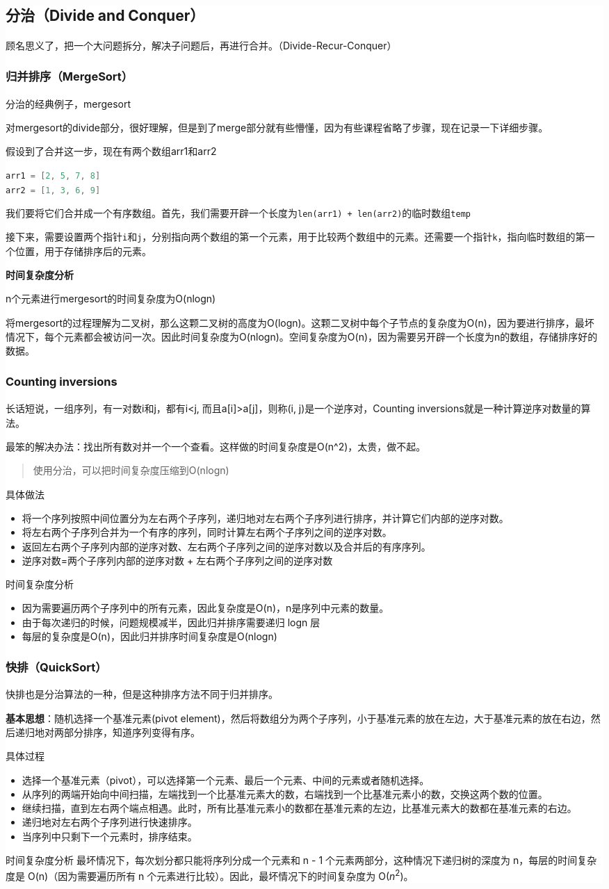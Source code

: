 ## 分治（Divide and Conquer）
顾名思义了，把一个大问题拆分，解决子问题后，再进行合并。（Divide-Recur-Conquer）

### 归并排序（MergeSort）
分治的经典例子，mergesort

对mergesort的divide部分，很好理解，但是到了merge部分就有些懵懂，因为有些课程省略了步骤，现在记录一下详细步骤。

假设到了合并这一步，现在有两个数组arr1和arr2
```java
arr1 = [2, 5, 7, 8]
arr2 = [1, 3, 6, 9]
```
我们要将它们合并成一个有序数组。首先，我们需要开辟一个长度为```len(arr1) + len(arr2)```的临时数组```temp```

接下来，需要设置两个指针```i```和```j```，分别指向两个数组的第一个元素，用于比较两个数组中的元素。还需要一个指针```k```，指向临时数组的第一个位置，用于存储排序后的元素。

**时间复杂度分析**

n个元素进行mergesort的时间复杂度为O(nlogn)

将mergesort的过程理解为二叉树，那么这颗二叉树的高度为O(logn)。这颗二叉树中每个子节点的复杂度为O(n)，因为要进行排序，最坏情况下，每个元素都会被访问一次。因此时间复杂度为O(nlogn)。空间复杂度为O(n)，因为需要另开辟一个长度为n的数组，存储排序好的数据。

### Counting inversions
长话短说，一组序列，有一对数i和j，都有i<j, 而且a[i]>a[j]，则称(i, j)是一个逆序对，Counting inversions就是一种计算逆序对数量的算法。

最笨的解决办法：找出所有数对并一个一个查看。这样做的时间复杂度是O(n^2)，太贵，做不起。

>使用分治，可以把时间复杂度压缩到O(nlogn)

具体做法
- 将一个序列按照中间位置分为左右两个子序列，递归地对左右两个子序列进行排序，并计算它们内部的逆序对数。
- 将左右两个子序列合并为一个有序的序列，同时计算左右两个子序列之间的逆序对数。
- 返回左右两个子序列内部的逆序对数、左右两个子序列之间的逆序对数以及合并后的有序序列。
- 逆序对数=两个子序列内部的逆序对数 + 左右两个子序列之间的逆序对数

时间复杂度分析
- 因为需要遍历两个子序列中的所有元素，因此复杂度是O(n)，n是序列中元素的数量。
- 由于每次递归的时候，问题规模减半，因此归并排序需要递归 logn 层
- 每层的复杂度是O(n)，因此归并排序时间复杂度是O(nlogn)

### 快排（QuickSort）
快排也是分治算法的一种，但是这种排序方法不同于归并排序。

**基本思想**：随机选择一个基准元素(pivot element)，然后将数组分为两个子序列，小于基准元素的放在左边，大于基准元素的放在右边，然后递归地对两部分排序，知道序列变得有序。

具体过程
- 选择一个基准元素（pivot），可以选择第一个元素、最后一个元素、中间的元素或者随机选择。
- 从序列的两端开始向中间扫描，左端找到一个比基准元素大的数，右端找到一个比基准元素小的数，交换这两个数的位置。
- 继续扫描，直到左右两个端点相遇。此时，所有比基准元素小的数都在基准元素的左边，比基准元素大的数都在基准元素的右边。
- 递归地对左右两个子序列进行快速排序。
- 当序列中只剩下一个元素时，排序结束。

时间复杂度分析
最坏情况下，每次划分都只能将序列分成一个元素和 n - 1 个元素两部分，这种情况下递归树的深度为 n，每层的时间复杂度是 O(n)（因为需要遍历所有 n 个元素进行比较）。因此，最坏情况下的时间复杂度为 O($n^2$)。
